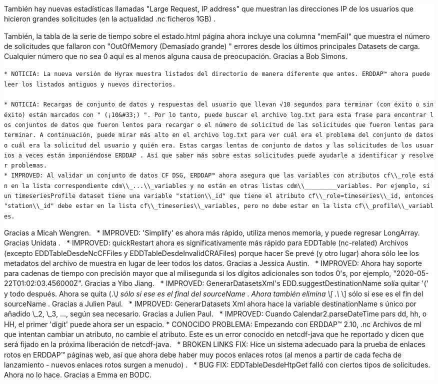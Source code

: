 También hay nuevas estadísticas llamadas "Large Request, IP address" que muestran las direcciones IP de los usuarios que hicieron grandes solicitudes (en la actualidad .nc ficheros 1GB) .
        
También, la tabla de la serie de tiempo sobre el estado.html página ahora incluye una columna "memFail" que muestra el número de solicitudes que fallaron con "OutOfMemory (Demasiado grande) " errores desde los últimos principales Datasets de carga. Cualquier número que no sea 0 aquí es al menos alguna causa de preocupación.
Gracias a Bob Simons.
        
    * NOTICIA: La nueva versión de Hyrax muestra listados del directorio de manera diferente que antes. ERDDAP™ ahora puede leer los listados antiguos y nuevos directorios.
         
    * NOTICIA: Recargas de conjunto de datos y respuestas del usuario que llevan √10 segundos para terminar (con éxito o sin éxito) están marcados con " (¡10&#33;) ". Por lo tanto, puede buscar el archivo log.txt para esta frase para encontrar los conjuntos de datos que fueron lentos para recargar o el número de solicitud de las solicitudes que fueron lentas para terminar. A continuación, puede mirar más alto en el archivo log.txt para ver cuál era el problema del conjunto de datos o cuál era la solicitud del usuario y quién era. Estas cargas lentas de conjunto de datos y las solicitudes de los usuarios a veces están imponiéndose ERDDAP . Así que saber más sobre estas solicitudes puede ayudarle a identificar y resolver problemas.
    * IMPROVED: Al validar un conjunto de datos CF DSG, ERDDAP™ ahora asegura que las variables con atributos cf\\_role están en la lista correspondiente cdm\\_...\\_variables y no están en otras listas cdm\\_________variables. Por ejemplo, si un timeseriesProfile dataset tiene una variable "station\\_id" que tiene el atributo cf\\_role=timeseries\\_id, entonces "station\\_id" debe estar en la lista cf\\_timeseries\\_variables, pero no debe estar en la lista cf\\_profile\\_variables.
Gracias a Micah Wengren.
         
    * IMPROVED: 'Simplify' es ahora más rápido, utiliza menos memoria, y puede regresar LongArray. Gracias Unidata .
         
    * IMPROVED: quickRestart ahora es significativamente más rápido para EDDTable (nc-related) Archivos (excepto EDDTableDesdeNcCFFiles y EDDTableDesdeInvalidCRAFiles) porque hacer Se prevé (y otro lugar) ahora sólo lee los metadatos del archivo de muestra en lugar de leer todos los datos. Gracias a Jessica Austin.
         
    * IMPROVED: Ahora hay soporte para cadenas de tiempo con precisión mayor que al milisegunda si los dígitos adicionales son todos 0's, por ejemplo, "2020-05-22T01:02:03.456000Z". Gracias a Yibo Jiang.
         
    * IMPROVED: GenerarDatasetsXml's EDD.suggestDestinationName solía quitar '(' y todo después. Ahora se quita (.\\*) sólo si ese es el final del sourceName . Ahora también elimina \\[ .\\* \\] sólo si ese es el fin del sourceName . Gracias a Julien Paul.
         
    * IMPROVED: GenerarDatasets Xml ahora hace la variable destinationName s único por añadido \\_2, \\_3, ..., según sea necesario. Gracias a Julien Paul.
         
    * IMPROVED: Cuando Calendar2.parseDateTime pars dd, hh, o HH, el primer 'digit' puede ahora ser un espacio.
    * CONOCIDO PROBLEMA: Empezando con ERDDAP™ 2.10, .nc Archivos de ml que intentan cambiar un atributo, no cambie el atributo. Este es un error conocido en netcdf-java que he reportado y dicen que será fijado en la próxima liberación de netcdf-java.
         
    * BROKEN LINKS FIX: Hice un sistema adecuado para la prueba de enlaces rotos en ERDDAP™ páginas web, así que ahora debe haber muy pocos enlaces rotos (al menos a partir de cada fecha de lanzamiento - nuevos enlaces rotos surgen a menudo) .
         
    * BUG FIX: EDDTableDesdeHtpGet falló con ciertos tipos de solicitudes. Ahora no lo hace. Gracias a Emma en BODC.
         